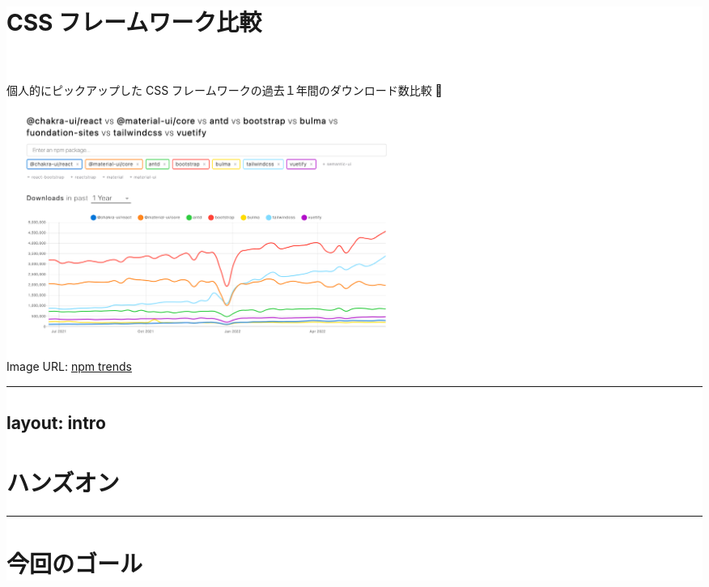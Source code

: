 
# CSS フレームワーク比較
<br />

個人的にピックアップした CSS フレームワークの過去１年間のダウンロード数比較 💁

<img src="/assets/6/css-frameworks-comparison.png" alt="CSS フレームワーク比較" target="_blank" width="500">

Image URL: [npm trends](https://www.npmtrends.com/@chakra-ui/react-vs-@material-ui/core-vs-antd-vs-bootstrap-vs-bulma-vs-fuondation-sites-vs-tailwindcss-vs-vuetify)

---
layout: intro
---

# ハンズオン

---

# 今回のゴール
